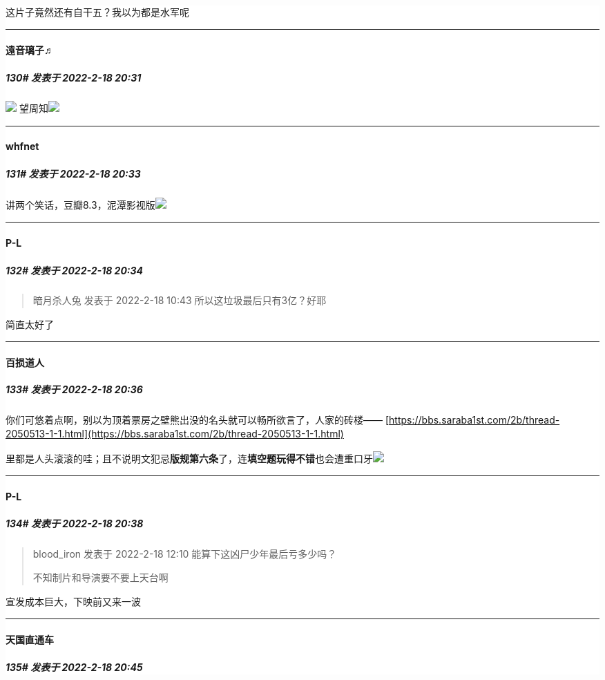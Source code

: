 这片子竟然还有自干五？我以为都是水军呢

*****

####  遠音璃子♬  
##### 130#       发表于 2022-2-18 20:31

<img src="https://p.sda1.dev/5/ffad9b00d8867bb8f47ad9a2682ea2f7/IMG_20220218_203100.jpg" referrerpolicy="no-referrer">
望周知<img src="https://static.saraba1st.com/image/smiley/face2017/037.png" referrerpolicy="no-referrer">

*****

####  whfnet  
##### 131#       发表于 2022-2-18 20:33

讲两个笑话，豆瓣8.3，泥潭影视版<img src="https://static.saraba1st.com/image/smiley/face2017/033.png" referrerpolicy="no-referrer">

*****

####  P-L  
##### 132#       发表于 2022-2-18 20:34

<blockquote>暗月杀人兔 发表于 2022-2-18 10:43
所以这垃圾最后只有3亿？好耶</blockquote>
简直太好了

*****

####  百损道人  
##### 133#       发表于 2022-2-18 20:36

你们可悠着点啊，别以为顶着票房之壁熊出没的名头就可以畅所欲言了，人家的砖楼——
[https://bbs.saraba1st.com/2b/thread-2050513-1-1.html](https://bbs.saraba1st.com/2b/thread-2050513-1-1.html)

里都是人头滚滚的哇；且不说明文犯忌<strong>版规第六条</strong>了，连<strong>填空题玩得不错</strong>也会遭重口牙<img src="https://static.saraba1st.com/image/smiley/face2017/169.gif" referrerpolicy="no-referrer">

*****

####  P-L  
##### 134#       发表于 2022-2-18 20:38

<blockquote>blood_iron 发表于 2022-2-18 12:10
能算下这凶尸少年最后亏多少吗？

不知制片和导演要不要上天台啊</blockquote>
宣发成本巨大，下映前又来一波



*****

####  天国直通车  
##### 135#       发表于 2022-2-18 20:45
